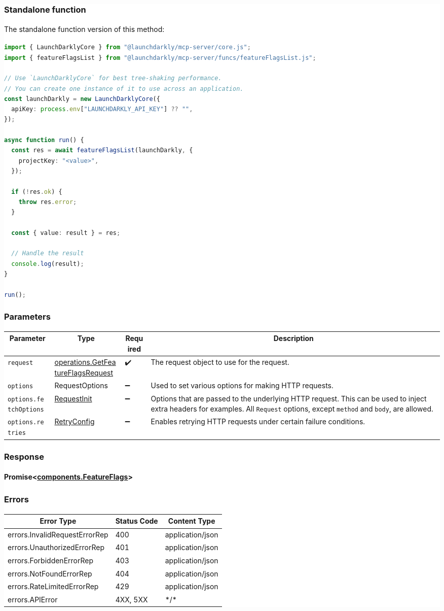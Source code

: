 
### Standalone function

The standalone function version of this method:

```typescript
import { LaunchDarklyCore } from "@launchdarkly/mcp-server/core.js";
import { featureFlagsList } from "@launchdarkly/mcp-server/funcs/featureFlagsList.js";

// Use `LaunchDarklyCore` for best tree-shaking performance.
// You can create one instance of it to use across an application.
const launchDarkly = new LaunchDarklyCore({
  apiKey: process.env["LAUNCHDARKLY_API_KEY"] ?? "",
});

async function run() {
  const res = await featureFlagsList(launchDarkly, {
    projectKey: "<value>",
  });

  if (!res.ok) {
    throw res.error;
  }

  const { value: result } = res;

  // Handle the result
  console.log(result);
}

run();
```

### Parameters

| Parameter                                                                                                                                                                      | Type                                                                                                                                                                           | Required                                                                                                                                                                       | Description                                                                                                                                                                    |
| ------------------------------------------------------------------------------------------------------------------------------------------------------------------------------ | ------------------------------------------------------------------------------------------------------------------------------------------------------------------------------ | ------------------------------------------------------------------------------------------------------------------------------------------------------------------------------ | ------------------------------------------------------------------------------------------------------------------------------------------------------------------------------ |
| `request`                                                                                                                                                                      | [operations.GetFeatureFlagsRequest](../../models/operations/getfeatureflagsrequest.md)                                                                                         | :heavy_check_mark:                                                                                                                                                             | The request object to use for the request.                                                                                                                                     |
| `options`                                                                                                                                                                      | RequestOptions                                                                                                                                                                 | :heavy_minus_sign:                                                                                                                                                             | Used to set various options for making HTTP requests.                                                                                                                          |
| `options.fetchOptions`                                                                                                                                                         | [RequestInit](https://developer.mozilla.org/en-US/docs/Web/API/Request/Request#options)                                                                                        | :heavy_minus_sign:                                                                                                                                                             | Options that are passed to the underlying HTTP request. This can be used to inject extra headers for examples. All `Request` options, except `method` and `body`, are allowed. |
| `options.retries`                                                                                                                                                              | [RetryConfig](../../lib/utils/retryconfig.md)                                                                                                                                  | :heavy_minus_sign:                                                                                                                                                             | Enables retrying HTTP requests under certain failure conditions.                                                                                                               |

### Response

**Promise\<[components.FeatureFlags](../../models/components/featureflags.md)\>**

### Errors

| Error Type                    | Status Code                   | Content Type                  |
| ----------------------------- | ----------------------------- | ----------------------------- |
| errors.InvalidRequestErrorRep | 400                           | application/json              |
| errors.UnauthorizedErrorRep   | 401                           | application/json              |
| errors.ForbiddenErrorRep      | 403                           | application/json              |
| errors.NotFoundErrorRep       | 404                           | application/json              |
| errors.RateLimitedErrorRep    | 429                           | application/json              |
| errors.APIError               | 4XX, 5XX                      | \*/\*                         |
